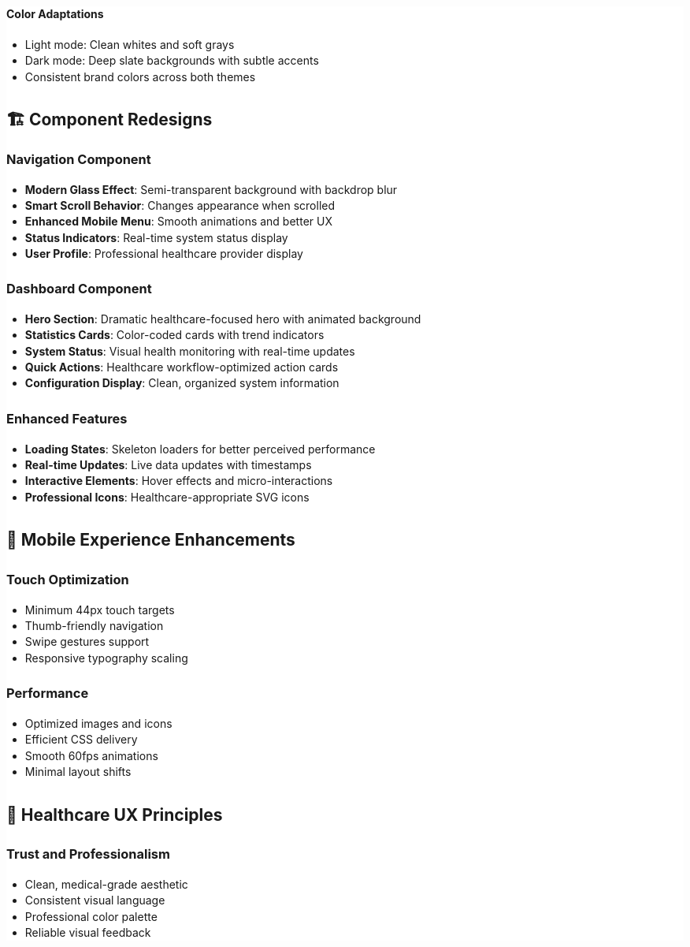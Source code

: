 #### Color Adaptations
- Light mode: Clean whites and soft grays
- Dark mode: Deep slate backgrounds with subtle accents
- Consistent brand colors across both themes

## 🏗️ Component Redesigns

### Navigation Component
- **Modern Glass Effect**: Semi-transparent background with backdrop blur
- **Smart Scroll Behavior**: Changes appearance when scrolled
- **Enhanced Mobile Menu**: Smooth animations and better UX
- **Status Indicators**: Real-time system status display
- **User Profile**: Professional healthcare provider display

### Dashboard Component
- **Hero Section**: Dramatic healthcare-focused hero with animated background
- **Statistics Cards**: Color-coded cards with trend indicators
- **System Status**: Visual health monitoring with real-time updates
- **Quick Actions**: Healthcare workflow-optimized action cards
- **Configuration Display**: Clean, organized system information

### Enhanced Features
- **Loading States**: Skeleton loaders for better perceived performance
- **Real-time Updates**: Live data updates with timestamps
- **Interactive Elements**: Hover effects and micro-interactions
- **Professional Icons**: Healthcare-appropriate SVG icons

## 📱 Mobile Experience Enhancements

### Touch Optimization
- Minimum 44px touch targets
- Thumb-friendly navigation
- Swipe gestures support
- Responsive typography scaling

### Performance
- Optimized images and icons
- Efficient CSS delivery
- Smooth 60fps animations
- Minimal layout shifts

## 🎯 Healthcare UX Principles

### Trust and Professionalism
- Clean, medical-grade aesthetic
- Consistent visual language
- Professional color palette
- Reliable visual feedback

